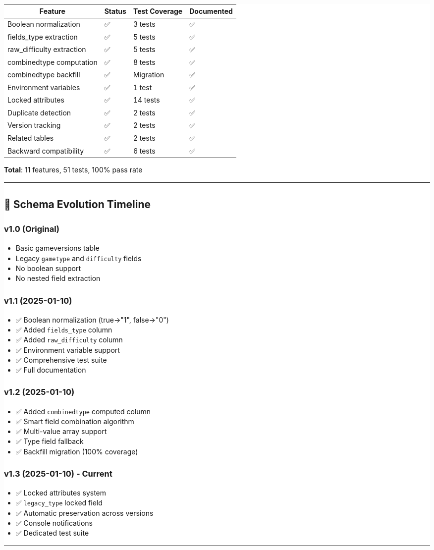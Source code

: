 | Feature | Status | Test Coverage | Documented |
|---------|--------|---------------|------------|
| Boolean normalization | ✅ | 3 tests | ✅ |
| fields_type extraction | ✅ | 5 tests | ✅ |
| raw_difficulty extraction | ✅ | 5 tests | ✅ |
| combinedtype computation | ✅ | 8 tests | ✅ |
| combinedtype backfill | ✅ | Migration | ✅ |
| Environment variables | ✅ | 1 test | ✅ |
| Locked attributes | ✅ | 14 tests | ✅ |
| Duplicate detection | ✅ | 2 tests | ✅ |
| Version tracking | ✅ | 2 tests | ✅ |
| Related tables | ✅ | 2 tests | ✅ |
| Backward compatibility | ✅ | 6 tests | ✅ |

**Total**: 11 features, 51 tests, 100% pass rate

---

## 🎨 Schema Evolution Timeline

### v1.0 (Original)
- Basic gameversions table
- Legacy `gametype` and `difficulty` fields
- No boolean support
- No nested field extraction

### v1.1 (2025-01-10)
- ✅ Boolean normalization (true→"1", false→"0")
- ✅ Added `fields_type` column
- ✅ Added `raw_difficulty` column
- ✅ Environment variable support
- ✅ Comprehensive test suite
- ✅ Full documentation

### v1.2 (2025-01-10)
- ✅ Added `combinedtype` computed column
- ✅ Smart field combination algorithm
- ✅ Multi-value array support
- ✅ Type field fallback
- ✅ Backfill migration (100% coverage)

### v1.3 (2025-01-10) - Current
- ✅ Locked attributes system
- ✅ `legacy_type` locked field
- ✅ Automatic preservation across versions
- ✅ Console notifications
- ✅ Dedicated test suite

---